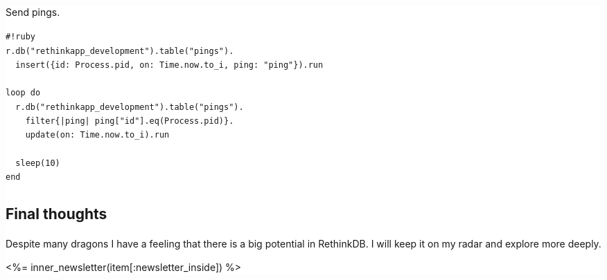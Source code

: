 Send pings.

```
#!ruby
r.db("rethinkapp_development").table("pings").
  insert({id: Process.pid, on: Time.now.to_i, ping: "ping"}).run

loop do
  r.db("rethinkapp_development").table("pings").
    filter{|ping| ping["id"].eq(Process.pid)}.
    update(on: Time.now.to_i).run

  sleep(10)
end
```

## Final thoughts

Despite many dragons I have a feeling that there is a big potential in RethinkDB.
I will keep it on my radar and explore more deeply.

<%= inner_newsletter(item[:newsletter_inside]) %>
